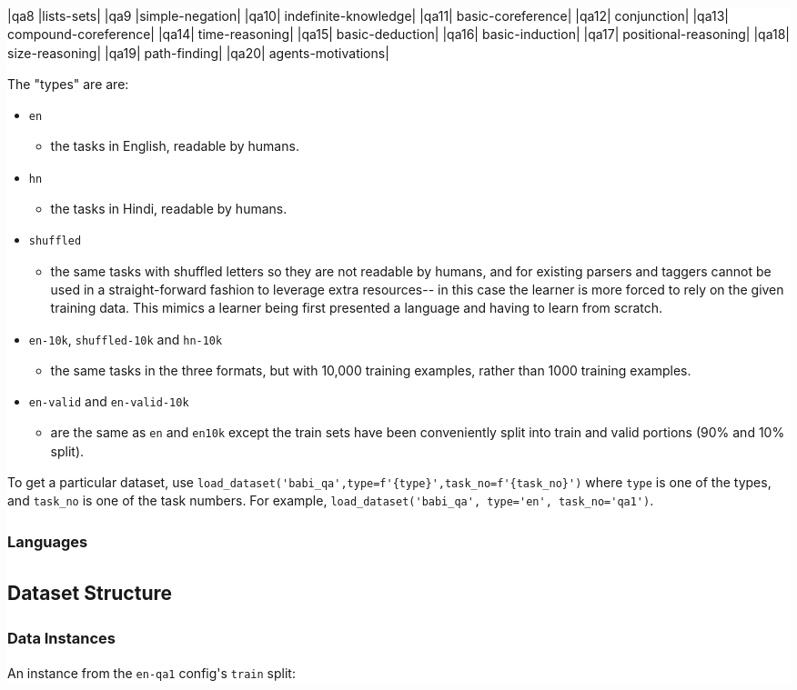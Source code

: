 |qa8 |lists-sets|
|qa9 |simple-negation|
|qa10| indefinite-knowledge|
|qa11| basic-coreference|
|qa12| conjunction|
|qa13| compound-coreference|
|qa14| time-reasoning|
|qa15| basic-deduction|
|qa16| basic-induction|
|qa17| positional-reasoning|
|qa18| size-reasoning|
|qa19| path-finding|
|qa20| agents-motivations|


The "types" are are:

- `en`
   - the tasks in English, readable by humans.

- `hn`
   - the tasks in Hindi, readable by humans.
- `shuffled` 
   - the same tasks with shuffled letters so they are not readable by humans, and for existing parsers and taggers cannot be used in a straight-forward fashion to leverage extra resources-- in this case the learner is more forced to rely on the given training data. This mimics a learner being first presented a language and having to learn from scratch.
- `en-10k`, `shuffled-10k` and `hn-10k`  
   - the same tasks in the three formats, but with 10,000 training examples, rather than 1000 training examples.
- `en-valid` and `en-valid-10k`
   - are the same as `en` and `en10k` except the train sets have been conveniently split into train and valid portions (90% and 10% split).

To get a particular dataset, use `load_dataset('babi_qa',type=f'{type}',task_no=f'{task_no}')` where `type` is one of the types, and `task_no` is one of the task numbers. For example, `load_dataset('babi_qa', type='en', task_no='qa1')`.
### Languages



## Dataset Structure

### Data Instances
An instance from the `en-qa1` config's `train` split:

